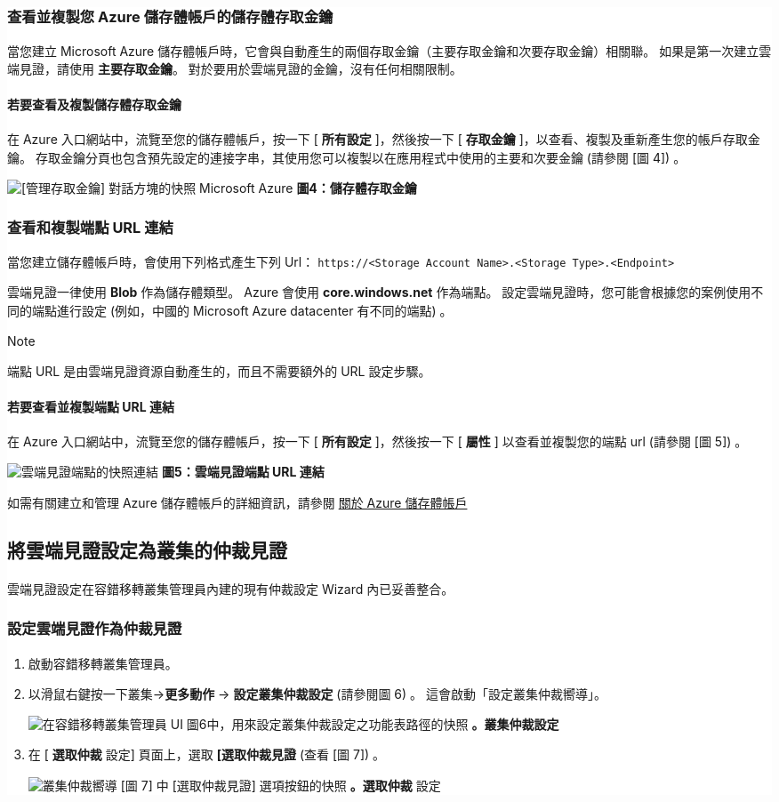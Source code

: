 ### <a name="view-and-copy-storage-access-keys-for-your-azure-storage-account"></a>查看並複製您 Azure 儲存體帳戶的儲存體存取金鑰

當您建立 Microsoft Azure 儲存體帳戶時，它會與自動產生的兩個存取金鑰（主要存取金鑰和次要存取金鑰）相關聯。 如果是第一次建立雲端見證，請使用 **主要存取金鑰**。 對於要用於雲端見證的金鑰，沒有任何相關限制。

#### <a name="to-view-and-copy-storage-access-keys"></a>若要查看及複製儲存體存取金鑰

在 Azure 入口網站中，流覽至您的儲存體帳戶，按一下 [ **所有設定** ]，然後按一下 [ **存取金鑰** ]，以查看、複製及重新產生您的帳戶存取金鑰。 存取金鑰分頁也包含預先設定的連接字串，其使用您可以複製以在應用程式中使用的主要和次要金鑰 (請參閱 [圖 4]) 。

![[管理存取金鑰] 對話方塊的快照 Microsoft Azure ](media/Deploy-a-Cloud-Witness-for-a-Failover-Cluster/CloudWitness_4.png)
 **圖4：儲存體存取金鑰**

### <a name="view-and-copy-endpoint-url-links"></a>查看和複製端點 URL 連結

當您建立儲存體帳戶時，會使用下列格式產生下列 Url： `https://<Storage Account Name>.<Storage Type>.<Endpoint>`

雲端見證一律使用 **Blob** 作為儲存體類型。 Azure 會使用 **core.windows.net** 作為端點。 設定雲端見證時，您可能會根據您的案例使用不同的端點進行設定 (例如，中國的 Microsoft Azure datacenter 有不同的端點) 。

> [!NOTE]
> 端點 URL 是由雲端見證資源自動產生的，而且不需要額外的 URL 設定步驟。

#### <a name="to-view-and-copy-endpoint-url-links"></a>若要查看並複製端點 URL 連結

在 Azure 入口網站中，流覽至您的儲存體帳戶，按一下 [ **所有設定** ]，然後按一下 [ **屬性** ] 以查看並複製您的端點 url (請參閱 [圖 5]) 。

![雲端見證端點的快照連結 ](media/Deploy-a-Cloud-Witness-for-a-Failover-Cluster/CloudWitness_5.png)
 **圖5：雲端見證端點 URL 連結**

如需有關建立和管理 Azure 儲存體帳戶的詳細資訊，請參閱 [關於 Azure 儲存體帳戶](/azure/storage/common/storage-account-create)

## <a name="configure-cloud-witness-as-a-quorum-witness-for-your-cluster"></a>將雲端見證設定為叢集的仲裁見證

雲端見證設定在容錯移轉叢集管理員內建的現有仲裁設定 Wizard 內已妥善整合。

### <a name="to-configure-cloud-witness-as-a-quorum-witness"></a>設定雲端見證作為仲裁見證

1. 啟動容錯移轉叢集管理員。

2. 以滑鼠右鍵按一下叢集->**更多動作**  ->  **設定叢集仲裁設定** (請參閱圖 6) 。 這會啟動「設定叢集仲裁嚮導」。

    ![在容錯移轉叢集管理員 UI 圖6中，用來設定叢集仲裁設定之功能表路徑的快照 ](media/Deploy-a-Cloud-Witness-for-a-Failover-Cluster/CloudWitness_7.png) **。叢集仲裁設定**

3. 在 [ **選取仲裁** 設定] 頁面上，選取 **[選取仲裁見證** (查看 [圖 7]) 。

    ![叢集仲裁嚮導 [圖 7] 中 [選取仲裁見證] 選項按鈕的快照 ](media/Deploy-a-Cloud-Witness-for-a-Failover-Cluster/CloudWitness_8.png) **。選取仲裁** 設定
